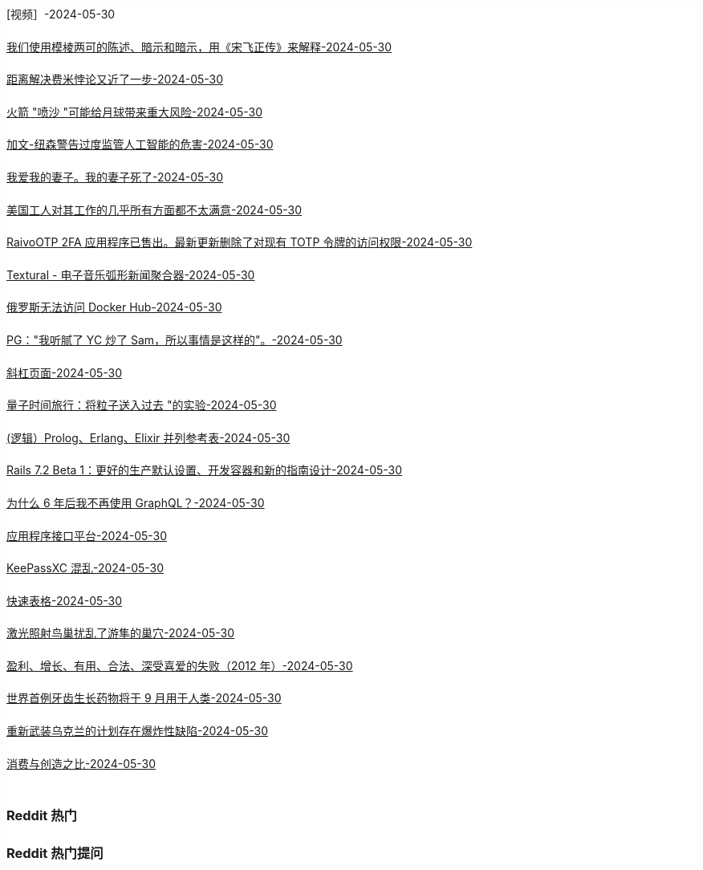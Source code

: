 [视频］-2024-05-30</a><br/><br/><a target=_blank rel=nofollow href="https://www.optimallyirrational.com/p/the-game-theory-of-strategic-ambiguity" >我们使用模棱两可的陈述、暗示和暗示，用《宋飞正传》来解释-2024-05-30</a><br/><br/><a target=_blank rel=nofollow href="https://eos.org/articles/a-step-closer-to-solving-the-fermi-paradox" >距离解决费米悖论又近了一步-2024-05-30</a><br/><br/><a target=_blank rel=nofollow href="https://www.scientificamerican.com/article/lunar-dust-could-sandblast-astronauts-on-the-moon-studies-warn/" >火箭 "喷沙 "可能给月球带来重大风险-2024-05-30</a><br/><br/><a target=_blank rel=nofollow href="https://www.politico.com/news/2024/05/29/newsom-california-artifical-intelligence-regulations-00160519" >加文-纽森警告过度监管人工智能的危害-2024-05-30</a><br/><br/><a target=_blank rel=nofollow href="https://lettersofnote.com/2012/02/15/i-love-my-wife-my-wife-is-dead/" >我爱我的妻子。我的妻子死了-2024-05-30</a><br/><br/><a target=_blank rel=nofollow href="https://www.cnbc.com/2024/05/29/us-workers-are-less-satisfied-with-nearly-every-aspect-of-their-jobs-survey-finds.html" >美国工人对其工作的几乎所有方面都不太满意-2024-05-30</a><br/><br/><a target=_blank rel=nofollow href="https://github.com/raivo-otp/ios-application/issues/328" >RaivoOTP 2FA 应用程序已售出。最新更新删除了对现有 TOTP 令牌的访问权限-2024-05-30</a><br/><br/><a target=_blank rel=nofollow href="https://textural.lol/news" >Textural - 电子音乐弧形新闻聚合器-2024-05-30</a><br/><br/><a target=_blank rel=nofollow href="https://forums.docker.com/t/docker-hub-is-not-accessible-from-russia/141678" >俄罗斯无法访问 Docker Hub-2024-05-30</a><br/><br/><a target=_blank rel=nofollow href="https://twitter.com/paulg/status/1796107666265108940" >PG："我听腻了 YC 炒了 Sam，所以事情是这样的"。-2024-05-30</a><br/><br/><a target=_blank rel=nofollow href="https://slashpages.net/" >斜杠页面-2024-05-30</a><br/><br/><a target=_blank rel=nofollow href="https://www.newscientist.com/article/mg26234932-900-quantum-time-travel-the-experiment-to-send-a-particle-into-the-past/" >量子时间旅行：将粒子送入过去 "的实验-2024-05-30</a><br/><br/><a target=_blank rel=nofollow href="https://hyperpolyglot.org/logic" >(逻辑）Prolog、Erlang、Elixir 并列参考表-2024-05-30</a><br/><br/><a target=_blank rel=nofollow href="https://rubyonrails.org/2024/5/29/Rails-7-2-0-beta-1-has-been-released" >Rails 7.2 Beta 1：更好的生产默认设置、开发容器和新的指南设计-2024-05-30</a><br/><br/><a target=_blank rel=nofollow href="https://bessey.dev/blog/2024/05/24/why-im-over-graphql/" >为什么 6 年后我不再使用 GraphQL？-2024-05-30</a><br/><br/><a target=_blank rel=nofollow href="https://api-platform.com/" >应用程序接口平台-2024-05-30</a><br/><br/><a target=_blank rel=nofollow href="https://lwn.net/Articles/973782/" >KeePassXC 混乱-2024-05-30</a><br/><br/><a target=_blank rel=nofollow href="https://rapidforms.co/" >快速表格-2024-05-30</a><br/><br/><a target=_blank rel=nofollow href="https://www.bbc.com/news/articles/cd11gzke52mo" >激光照射鸟巢扰乱了游隼的巢穴-2024-05-30</a><br/><br/><a target=_blank rel=nofollow href="https://apenwarr.ca/log/20120326" >盈利、增长、有用、合法、深受喜爱的失败（2012 年）-2024-05-30</a><br/><br/><a target=_blank rel=nofollow href="https://newatlas.com/medical/tooth-regrowing-human-trial/" >世界首例牙齿生长药物将于 9 月用于人类-2024-05-30</a><br/><br/><a target=_blank rel=nofollow href="https://www.economist.com/europe/2024/05/26/there-is-an-explosive-flaw-in-the-plan-to-rearm-ukraine" >重新武装乌克兰的计划存在爆炸性缺陷-2024-05-30</a><br/><br/><a target=_blank rel=nofollow href="https://manuelmoreale.com/consumption-to-creation-ratio" >消费与创造之比-2024-05-30</a><br/><br/>





###  Reddit 热门







###  Reddit 热门提问







